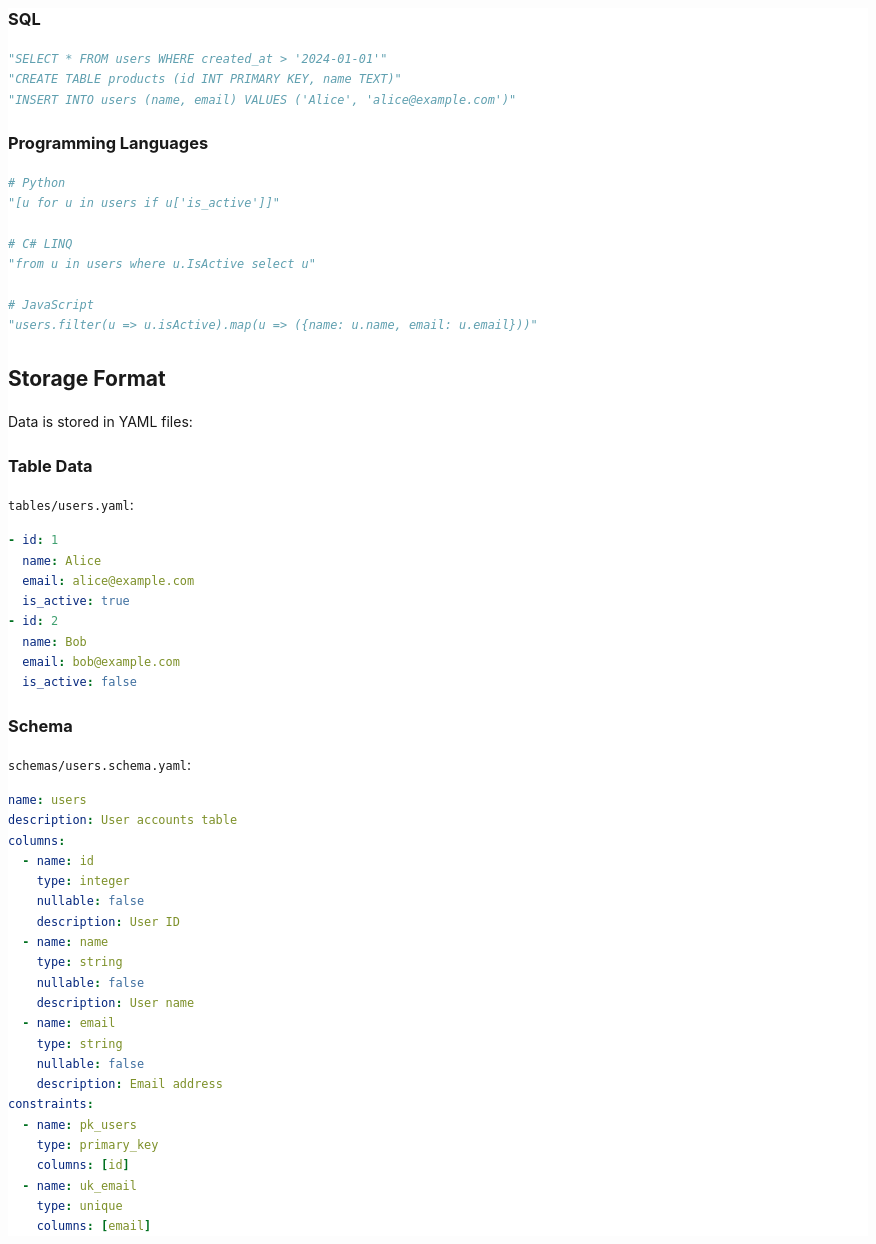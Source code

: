 ### SQL
```python
"SELECT * FROM users WHERE created_at > '2024-01-01'"
"CREATE TABLE products (id INT PRIMARY KEY, name TEXT)"
"INSERT INTO users (name, email) VALUES ('Alice', 'alice@example.com')"
```

### Programming Languages
```python
# Python
"[u for u in users if u['is_active']]"

# C# LINQ
"from u in users where u.IsActive select u"

# JavaScript
"users.filter(u => u.isActive).map(u => ({name: u.name, email: u.email}))"
```

## Storage Format

Data is stored in YAML files:

### Table Data
`tables/users.yaml`:
```yaml
- id: 1
  name: Alice
  email: alice@example.com
  is_active: true
- id: 2
  name: Bob
  email: bob@example.com
  is_active: false
```

### Schema
`schemas/users.schema.yaml`:
```yaml
name: users
description: User accounts table
columns:
  - name: id
    type: integer
    nullable: false
    description: User ID
  - name: name
    type: string
    nullable: false
    description: User name
  - name: email
    type: string
    nullable: false
    description: Email address
constraints:
  - name: pk_users
    type: primary_key
    columns: [id]
  - name: uk_email
    type: unique
    columns: [email]
```
